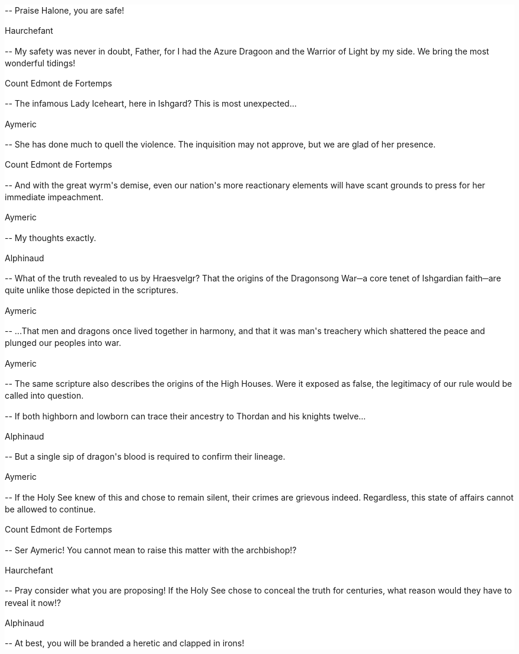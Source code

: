 -- Praise Halone, you are safe!

Haurchefant

-- My safety was never in doubt, Father, for I had the Azure Dragoon and the Warrior of Light by my side. We bring the most wonderful tidings!

Count Edmont de Fortemps

-- The infamous Lady Iceheart, here in Ishgard? This is most unexpected...

Aymeric

-- She has done much to quell the violence. The inquisition may not approve, but we are glad of her presence.

Count Edmont de Fortemps

-- And with the great wyrm's demise, even our nation's more reactionary elements will have scant grounds to press for her immediate impeachment. 

Aymeric

-- My thoughts exactly.

Alphinaud

-- What of the truth revealed to us by Hraesvelgr? That the origins of the Dragonsong War─a core tenet of Ishgardian faith─are quite unlike those depicted in the scriptures.

Aymeric

-- ...That men and dragons once lived together in harmony, and that it was man's treachery which shattered the peace and plunged our peoples into war.

Aymeric

-- The same scripture also describes the origins of the High Houses. Were it exposed as false, the legitimacy of our rule would be called into question. 

-- If both highborn and lowborn can trace their ancestry to Thordan and his knights twelve...

Alphinaud

-- But a single sip of dragon's blood is required to confirm their lineage.

Aymeric

-- If the Holy See knew of this and chose to remain silent, their crimes are grievous indeed. Regardless, this state of affairs cannot be allowed to continue.

Count Edmont de Fortemps

-- Ser Aymeric! You cannot mean to raise this matter with the archbishop!?

Haurchefant

-- Pray consider what you are proposing! If the Holy See chose to conceal the truth for centuries, what reason would they have to reveal it now!?

Alphinaud

-- At best, you will be branded a heretic and clapped in irons!
